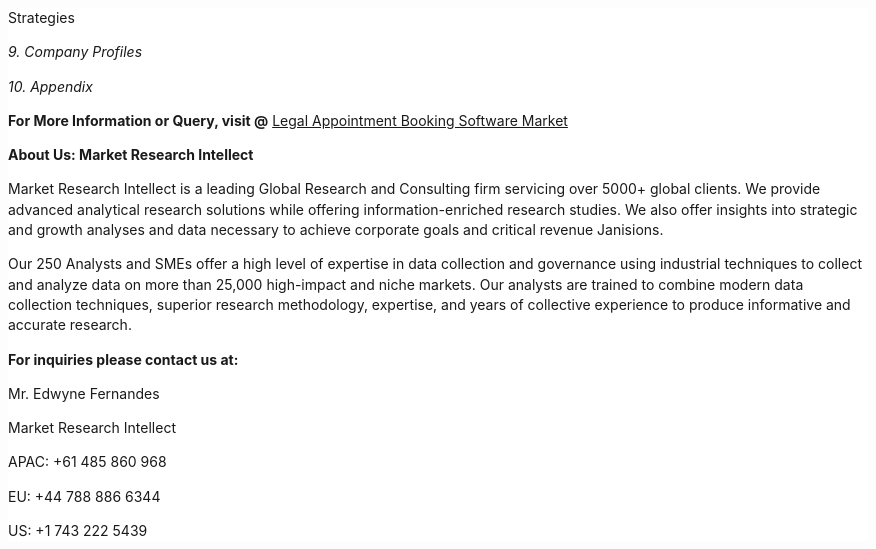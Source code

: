 Strategies</span></em></li></ul><p><em><span class="font-[700]">9. Company Profiles</span></em></p><p><em><span class="font-[700]">10. Appendix</span></em></p><p><span class="font-[700]"><strong>For More Information or Query, visit&nbsp;@</strong>&nbsp;</span><span class="font-[700]"><a href="https://www.marketresearchintellect.com/product/legal-appointment-booking-software-market/?utm_source=Linkedin&utm_medium=017" target="_blank" data-tracking-control-name="article-ssr-frontend-pulse_little-text-block" data-tracking-will-navigate="" data-test-link="">Legal Appointment Booking Software Market</a></span></p><p><strong><span class="font-[700]">About Us: Market Research Intellect</span></strong></p><p><span class="">Market Research Intellect is a leading Global Research and Consulting firm servicing over 5000+ global clients. We provide advanced analytical research solutions while offering information-enriched research studies.&nbsp;</span>We also offer insights into strategic and growth analyses and data necessary to achieve corporate goals and critical revenue Janisions.</p><p><span class="">Our 250 Analysts and SMEs offer a high level of expertise in data collection and governance using industrial techniques to collect and analyze data on more than 25,000 high-impact and niche markets. Our analysts are trained to combine modern data collection techniques, superior research methodology, expertise, and years of collective experience to produce informative and accurate research.</span></p><p><strong>For inquiries please contact us at:</strong></p><p>Mr. Edwyne Fernandes</p><p>Market Research Intellect</p><p>APAC: +61 485 860 968</p><p>EU: +44 788 886 6344</p><p>US: +1 743 222 5439</p>
